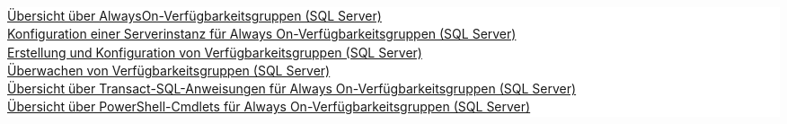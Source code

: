  [Übersicht über AlwaysOn-Verfügbarkeitsgruppen &#40;SQL Server&#41;](../../../database-engine/availability-groups/windows/overview-of-always-on-availability-groups-sql-server.md)   
 [Konfiguration einer Serverinstanz für Always On-Verfügbarkeitsgruppen (SQL Server)](../../../database-engine/availability-groups/windows/configuration-of-a-server-instance-for-always-on-availability-groups-sql-server.md)   
 [Erstellung und Konfiguration von Verfügbarkeitsgruppen &#40;SQL Server&#41;](../../../database-engine/availability-groups/windows/creation-and-configuration-of-availability-groups-sql-server.md)   
 [Überwachen von Verfügbarkeitsgruppen (SQL Server)](../../../database-engine/availability-groups/windows/monitoring-of-availability-groups-sql-server.md)   
 [Übersicht über Transact-SQL-Anweisungen für Always On-Verfügbarkeitsgruppen (SQL Server)](../../../database-engine/availability-groups/windows/transact-sql-statements-for-always-on-availability-groups.md)   
 [Übersicht über PowerShell-Cmdlets für Always On-Verfügbarkeitsgruppen (SQL Server)](../../../database-engine/availability-groups/windows/overview-of-powershell-cmdlets-for-always-on-availability-groups-sql-server.md)  
  
  
